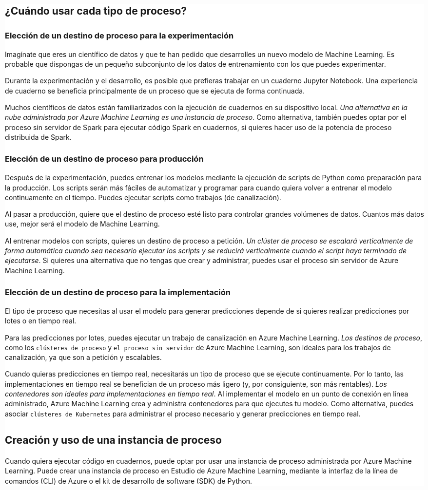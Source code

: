 ## ¿Cuándo usar cada tipo de proceso?

### Elección de un destino de proceso para la experimentación

Imagínate que eres un científico de datos y que te han pedido que desarrolles un nuevo modelo de Machine Learning. Es probable que dispongas de un pequeño subconjunto de los datos de entrenamiento con los que puedes experimentar.

Durante la experimentación y el desarrollo, es posible que prefieras trabajar en un cuaderno Jupyter Notebook. Una experiencia de cuaderno se beneficia principalmente de un proceso que se ejecuta de forma continuada.

Muchos científicos de datos están familiarizados con la ejecución de cuadernos en su dispositivo local. _Una alternativa en la nube administrada por Azure Machine Learning es una instancia de proceso_. Como alternativa, también puedes optar por el proceso sin servidor de Spark para ejecutar código Spark en cuadernos, si quieres hacer uso de la potencia de proceso distribuida de Spark.

### Elección de un destino de proceso para producción

Después de la experimentación, puedes entrenar los modelos mediante la ejecución de scripts de Python como preparación para la producción. Los scripts serán más fáciles de automatizar y programar para cuando quiera volver a entrenar el modelo continuamente en el tiempo. Puedes ejecutar scripts como trabajos (de canalización).

Al pasar a producción, quiere que el destino de proceso esté listo para controlar grandes volúmenes de datos. Cuantos más datos use, mejor será el modelo de Machine Learning.

Al entrenar modelos con scripts, quieres un destino de proceso a petición. _Un clúster de proceso se escalará verticalmente de forma automática cuando sea necesario ejecutar los scripts y se reducirá verticalmente cuando el script haya terminado de ejecutarse_. Si quieres una alternativa que no tengas que crear y administrar, puedes usar el proceso sin servidor de Azure Machine Learning.

### Elección de un destino de proceso para la implementación

El tipo de proceso que necesitas al usar el modelo para generar predicciones depende de si quieres realizar predicciones por lotes o en tiempo real.

Para las predicciones por lotes, puedes ejecutar un trabajo de canalización en Azure Machine Learning. _Los destinos de proceso_, como los `clústeres de proceso` y `el proceso sin servidor` de Azure Machine Learning, son ideales para los trabajos de canalización, ya que son a petición y escalables.

Cuando quieras predicciones en tiempo real, necesitarás un tipo de proceso que se ejecute continuamente. Por lo tanto, las implementaciones en tiempo real se benefician de un proceso más ligero (y, por consiguiente, son más rentables). _Los contenedores son ideales para implementaciones en tiempo real_. Al implementar el modelo en un punto de conexión en línea administrado, Azure Machine Learning crea y administra contenedores para que ejecutes tu modelo. Como alternativa, puedes asociar `clústeres de Kubernetes` para administrar el proceso necesario y generar predicciones en tiempo real.

## Creación y uso de una instancia de proceso

Cuando quiera ejecutar código en cuadernos, puede optar por usar una instancia de proceso administrada por Azure Machine Learning. Puede crear una instancia de proceso en Estudio de Azure Machine Learning, mediante la interfaz de la línea de comandos (CLI) de Azure o el kit de desarrollo de software (SDK) de Python.
